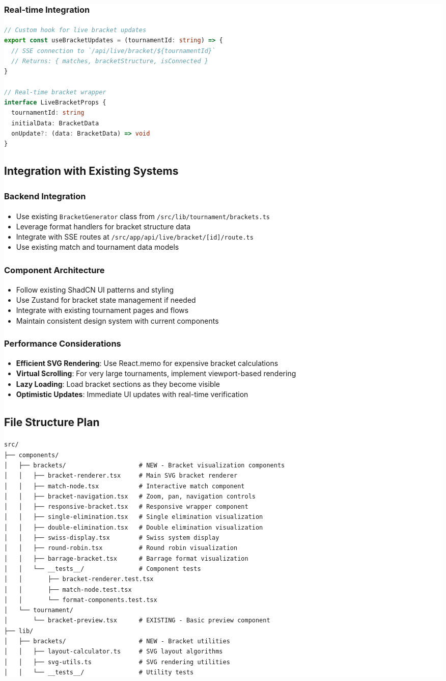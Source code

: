 ### Real-time Integration
```typescript
// Custom hook for live bracket updates
export const useBracketUpdates = (tournamentId: string) => {
  // SSE connection to `/api/live/bracket/${tournamentId}`
  // Returns: { matches, bracketStructure, isConnected }
}

// Real-time bracket wrapper
interface LiveBracketProps {
  tournamentId: string
  initialData: BracketData
  onUpdate?: (data: BracketData) => void
}
```

## Integration with Existing Systems

### Backend Integration
- Use existing `BracketGenerator` class from `/src/lib/tournament/brackets.ts`
- Leverage format handlers for bracket structure data
- Integrate with SSE routes at `/src/app/api/live/bracket/[id]/route.ts`
- Use existing match and tournament data models

### Component Architecture
- Follow existing ShadCN UI patterns and styling
- Use Zustand for bracket state management if needed
- Integrate with existing tournament pages and flows
- Maintain consistent design system with current components

### Performance Considerations
- **Efficient SVG Rendering**: Use React.memo for expensive bracket calculations
- **Virtual Scrolling**: For very large tournaments, implement viewport-based rendering
- **Lazy Loading**: Load bracket sections as they become visible
- **Optimistic Updates**: Immediate UI updates with real-time verification

## File Structure Plan

```
src/
├── components/
│   ├── brackets/                    # NEW - Bracket visualization components
│   │   ├── bracket-renderer.tsx     # Main SVG bracket renderer
│   │   ├── match-node.tsx           # Interactive match component
│   │   ├── bracket-navigation.tsx   # Zoom, pan, navigation controls
│   │   ├── responsive-bracket.tsx   # Responsive wrapper component
│   │   ├── single-elimination.tsx   # Single elimination visualization
│   │   ├── double-elimination.tsx   # Double elimination visualization
│   │   ├── swiss-display.tsx        # Swiss system display
│   │   ├── round-robin.tsx          # Round robin visualization
│   │   ├── barrage-bracket.tsx      # Barrage format visualization
│   │   └── __tests__/               # Component tests
│   │       ├── bracket-renderer.test.tsx
│   │       ├── match-node.test.tsx
│   │       └── format-components.test.tsx
│   └── tournament/
│       └── bracket-preview.tsx      # EXISTING - Basic preview component
├── lib/
│   ├── brackets/                    # NEW - Bracket utilities
│   │   ├── layout-calculator.ts     # SVG layout algorithms
│   │   ├── svg-utils.ts             # SVG rendering utilities
│   │   └── __tests__/               # Utility tests
```